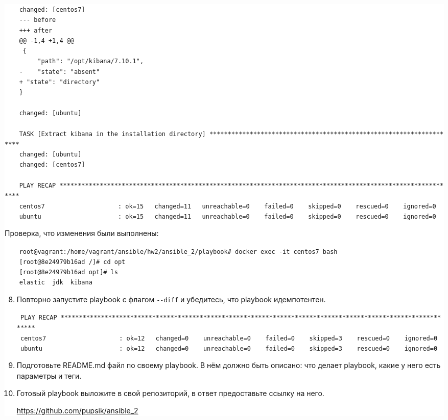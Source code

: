        changed: [centos7]
        --- before
        +++ after
        @@ -1,4 +1,4 @@
         {
             "path": "/opt/kibana/7.10.1",
        -    "state": "absent"
        + "state": "directory"
        }

        changed: [ubuntu]
        
        TASK [Extract kibana in the installation directory] ********************************************************************
        changed: [ubuntu]
        changed: [centos7]

        PLAY RECAP *************************************************************************************************************
        centos7                    : ok=15   changed=11   unreachable=0    failed=0    skipped=0    rescued=0    ignored=0
        ubuntu                     : ok=15   changed=11   unreachable=0    failed=0    skipped=0    rescued=0    ignored=0


Проверка, что изменения были выполнены:


        root@vagrant:/home/vagrant/ansible/hw2/ansible_2/playbook# docker exec -it centos7 bash
        [root@8e24979b16ad /]# cd opt
        [root@8e24979b16ad opt]# ls
        elastic  jdk  kibana


8. Повторно запустите playbook с флагом `--diff` и убедитесь, что playbook идемпотентен.


        PLAY RECAP *************************************************************************************************************
        centos7                    : ok=12   changed=0    unreachable=0    failed=0    skipped=3    rescued=0    ignored=0
        ubuntu                     : ok=12   changed=0    unreachable=0    failed=0    skipped=3    rescued=0    ignored=0


9. Подготовьте README.md файл по своему playbook. В нём должно быть описано: что делает playbook, какие у него есть параметры и теги.
10. Готовый playbook выложите в свой репозиторий, в ответ предоставьте ссылку на него.

    https://github.com/pupsik/ansible_2


